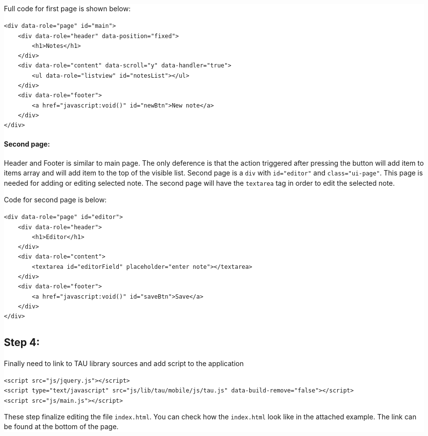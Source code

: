 Full code for first page is shown below:

```
<div data-role="page" id="main">
    <div data-role="header" data-position="fixed">
        <h1>Notes</h1>
    </div>
    <div data-role="content" data-scroll="y" data-handler="true">
        <ul data-role="listview" id="notesList"></ul>
    </div>
    <div data-role="footer">
        <a href="javascript:void()" id="newBtn">New note</a>
    </div>
</div>
```

#### Second page:
Header and Footer is similar to main page. The only deference is that the
action triggered after pressing the button will add item to items array and
will add item to the top of the visible list. Second page is a `div` with
`id="editor"` and `class="ui-page"`. This page is needed for adding or
editing selected note. The second page will have the `textarea` tag in order
to edit the selected note.

Code for second page is below:


```
<div data-role="page" id="editor">
    <div data-role="header">
        <h1>Editor</h1>
    </div>
    <div data-role="content">
        <textarea id="editorField" placeholder="enter note"></textarea>
    </div>
    <div data-role="footer">
        <a href="javascript:void()" id="saveBtn">Save</a>
    </div>
</div>
```

## Step 4:
Finally need to link to TAU library sources and add script to the application
```
<script src="js/jquery.js"></script>
<script type="text/javascript" src="js/lib/tau/mobile/js/tau.js" data-build-remove="false"></script>
<script src="js/main.js"></script>
```

These step finalize editing the file `index.html`.
You can check how the `index.html` look like in the attached example.
The link can be found at the bottom of the page.
